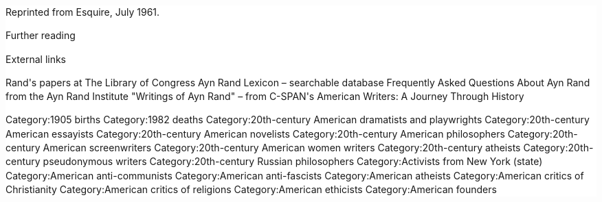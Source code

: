  
 
 
 
 
 
 
 
 
 
 
 
 
 
 
 
 
 
 
 
 
 
 
 
 
 
 
 
 
 
 
 
 
 
 
 
 
 
 
 
 
 
 
 
 
 
 
 
 
 
 
 
  Reprinted from Esquire, July 1961.
 
 
 
 
 
 

 Further reading 
 

 External links 

 
 
 
 
 Rand's papers at The Library of Congress
 Ayn Rand Lexicon – searchable database
 Frequently Asked Questions About Ayn Rand from the Ayn Rand Institute
 "Writings of Ayn Rand" – from C-SPAN's American Writers: A Journey Through History
 

 
Category:1905 births
Category:1982 deaths
Category:20th-century American dramatists and playwrights
Category:20th-century American essayists
Category:20th-century American novelists
Category:20th-century American philosophers
Category:20th-century American screenwriters
Category:20th-century American women writers
Category:20th-century atheists
Category:20th-century pseudonymous writers
Category:20th-century Russian philosophers
Category:Activists from New York (state)
Category:American anti-communists
Category:American anti-fascists
Category:American atheists
Category:American critics of Christianity
Category:American critics of religions
Category:American ethicists
Category:American founders